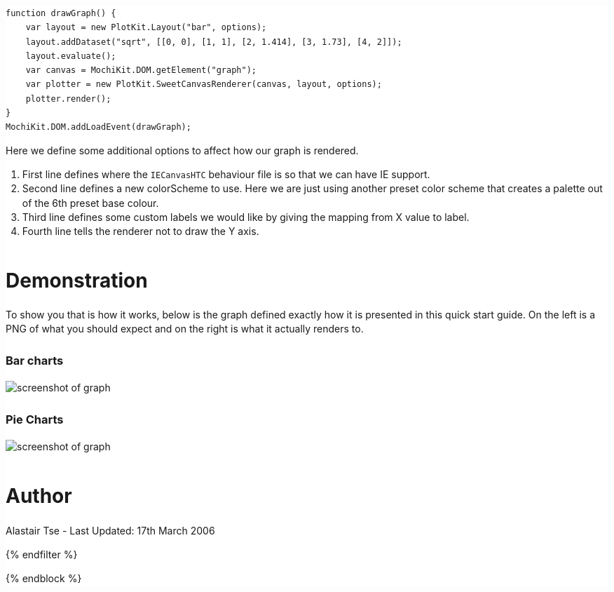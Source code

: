     function drawGraph() {
        var layout = new PlotKit.Layout("bar", options);
        layout.addDataset("sqrt", [[0, 0], [1, 1], [2, 1.414], [3, 1.73], [4, 2]]);
        layout.evaluate();
        var canvas = MochiKit.DOM.getElement("graph");
        var plotter = new PlotKit.SweetCanvasRenderer(canvas, layout, options);
        plotter.render();
    }
    MochiKit.DOM.addLoadEvent(drawGraph);


Here we define some additional options to affect how our graph is rendered.

1. First line defines where the ``IECanvasHTC`` behaviour file is so that we can have IE support. 
2. Second line defines a new colorScheme to use. Here we are just using another preset color scheme that creates a palette out of the 6th preset base colour.
3. Third line defines some custom labels we would like by giving the mapping from X value to label.
4. Fourth line tells the renderer not to draw the Y axis.

Demonstration
=============

To show you that is how it works, below is the graph defined exactly how it is presented in this quick start guide. On the left is a PNG of what you should expect and on the right is what it actually renders to.

### Bar charts

<div>
<div style="float: left; padding-right: 5px;" width="300" height="300"><img src="barsample.png" width="300" height="300" alt="screenshot of graph" /></div>
<div style="float: left; padding-left: 5px;" width="300" height="300"><canvas id="bargraph" width="300" height="300"></canvas></div>
<div style="clear: both; height: 1px; width: 1px;">&nbsp</div>
</div>

### Pie Charts

<div>
<div style="float: left; padding-right: 5px;" width="300" height="300"><img src="piesample.png" width="300" height="300" alt="screenshot of graph" /></div>
<div style="float: left; padding-left: 5px;" width="300" height="300"><canvas id="piegraph" width="300" height="300"></canvas></div>
<div style="clear: both; height: 1px; width: 1px;">&nbsp</div>
</div>

Author
======

Alastair Tse - Last Updated: 17th March 2006

[docs]: PlotKit.html
[Browser]: SVGCanvasCompat.html
[PlotKit]: http://www.liquidx.net/plotkit/
[MochiKit]: http://www.mochikit.com/

{% endfilter %}
</div>
<script type="text/javascript">

</script>
{% endblock %}